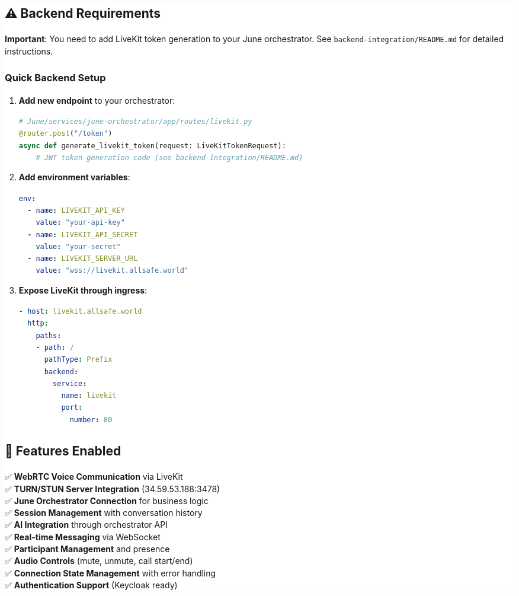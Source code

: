 ## ⚠️ Backend Requirements

**Important**: You need to add LiveKit token generation to your June orchestrator. See `backend-integration/README.md` for detailed instructions.

### Quick Backend Setup

1. **Add new endpoint** to your orchestrator:
   ```python
   # June/services/june-orchestrator/app/routes/livekit.py
   @router.post("/token")
   async def generate_livekit_token(request: LiveKitTokenRequest):
       # JWT token generation code (see backend-integration/README.md)
   ```

2. **Add environment variables**:
   ```yaml
   env:
     - name: LIVEKIT_API_KEY
       value: "your-api-key"
     - name: LIVEKIT_API_SECRET
       value: "your-secret"
     - name: LIVEKIT_SERVER_URL
       value: "wss://livekit.allsafe.world"
   ```

3. **Expose LiveKit through ingress**:
   ```yaml
   - host: livekit.allsafe.world
     http:
       paths:
       - path: /
         pathType: Prefix
         backend:
           service:
             name: livekit
             port:
               number: 80
   ```

## 📝 Features Enabled

✅ **WebRTC Voice Communication** via LiveKit  
✅ **TURN/STUN Server Integration** (34.59.53.188:3478)  
✅ **June Orchestrator Connection** for business logic  
✅ **Session Management** with conversation history  
✅ **AI Integration** through orchestrator API  
✅ **Real-time Messaging** via WebSocket  
✅ **Participant Management** and presence  
✅ **Audio Controls** (mute, unmute, call start/end)  
✅ **Connection State Management** with error handling  
✅ **Authentication Support** (Keycloak ready)  
